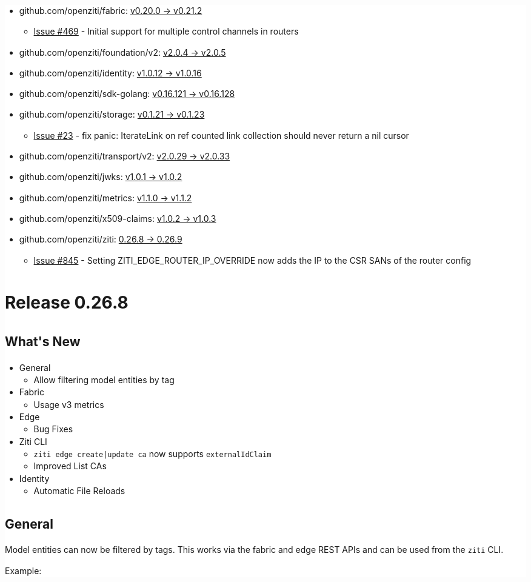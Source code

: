 * github.com/openziti/fabric: [v0.20.0 -> v0.21.2](https://github.com/openziti/fabric/compare/v0.20.0...v0.21.2)
    * [Issue #469](https://github.com/openziti/fabric/issues/469) - Initial support for multiple control channels in routers

* github.com/openziti/foundation/v2: [v2.0.4 -> v2.0.5](https://github.com/openziti/foundation/compare/v2.0.4...v2.0.5)
* github.com/openziti/identity: [v1.0.12 -> v1.0.16](https://github.com/openziti/identity/compare/v1.0.12...v1.0.16)
* github.com/openziti/sdk-golang: [v0.16.121 -> v0.16.128](https://github.com/openziti/sdk-golang/compare/v0.16.121...v0.16.128)
* github.com/openziti/storage: [v0.1.21 -> v0.1.23](https://github.com/openziti/storage/compare/v0.1.21...v0.1.23)
    * [Issue #23](https://github.com/openziti/storage/issues/23) - fix panic: IterateLink on ref counted link collection should never return a nil cursor 

* github.com/openziti/transport/v2: [v2.0.29 -> v2.0.33](https://github.com/openziti/transport/compare/v2.0.29...v2.0.33)
* github.com/openziti/jwks: [v1.0.1 -> v1.0.2](https://github.com/openziti/jwks/compare/v1.0.1...v1.0.2)
* github.com/openziti/metrics: [v1.1.0 -> v1.1.2](https://github.com/openziti/metrics/compare/v1.1.0...v1.1.2)
* github.com/openziti/x509-claims: [v1.0.2 -> v1.0.3](https://github.com/openziti/x509-claims/compare/v1.0.2...v1.0.3)
* github.com/openziti/ziti: [0.26.8 -> 0.26.9](https://github.com/openziti/ziti/compare/0.26.8...0.26.9)
    * [Issue #845](https://github.com/openziti/ziti/issues/845) - Setting ZITI_EDGE_ROUTER_IP_OVERRIDE now adds the IP to the CSR SANs of the router config

# Release 0.26.8

## What's New

- General
  - Allow filtering model entities by tag
- Fabric
  - Usage v3 metrics
- Edge
  - Bug Fixes
- Ziti CLI
  - `ziti edge create|update ca` now supports `externalIdClaim`
  - Improved List CAs
- Identity
  - Automatic File Reloads

## General
Model entities can now be filtered by tags. This works via the fabric and edge REST APIs and can be 
used from the `ziti` CLI.

Example:
